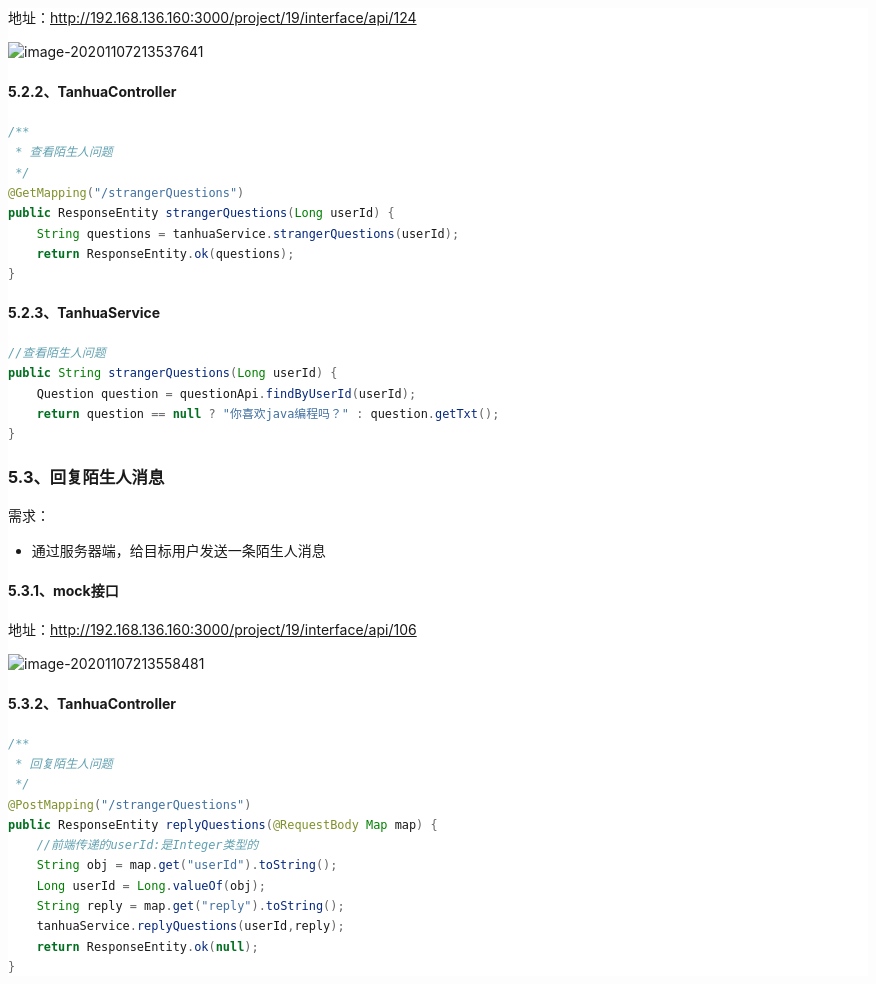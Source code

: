 地址：http://192.168.136.160:3000/project/19/interface/api/124

![image-20201107213537641](assets/image-20201107213537641.png)

#### 5.2.2、TanhuaController

```java
/**
 * 查看陌生人问题
 */
@GetMapping("/strangerQuestions")
public ResponseEntity strangerQuestions(Long userId) {
    String questions = tanhuaService.strangerQuestions(userId);
    return ResponseEntity.ok(questions);
}
```

#### 5.2.3、TanhuaService

```java
//查看陌生人问题
public String strangerQuestions(Long userId) {
    Question question = questionApi.findByUserId(userId);
    return question == null ? "你喜欢java编程吗？" : question.getTxt();
}
```

### 5.3、回复陌生人消息

需求：

* 通过服务器端，给目标用户发送一条陌生人消息

#### 5.3.1、mock接口

地址：http://192.168.136.160:3000/project/19/interface/api/106

![image-20201107213558481](assets/image-20201107213558481.png)

#### 5.3.2、TanhuaController

```java
/**
 * 回复陌生人问题
 */
@PostMapping("/strangerQuestions")
public ResponseEntity replyQuestions(@RequestBody Map map) {
    //前端传递的userId:是Integer类型的
    String obj = map.get("userId").toString();
    Long userId = Long.valueOf(obj);
    String reply = map.get("reply").toString();
    tanhuaService.replyQuestions(userId,reply);
    return ResponseEntity.ok(null);
}
```
